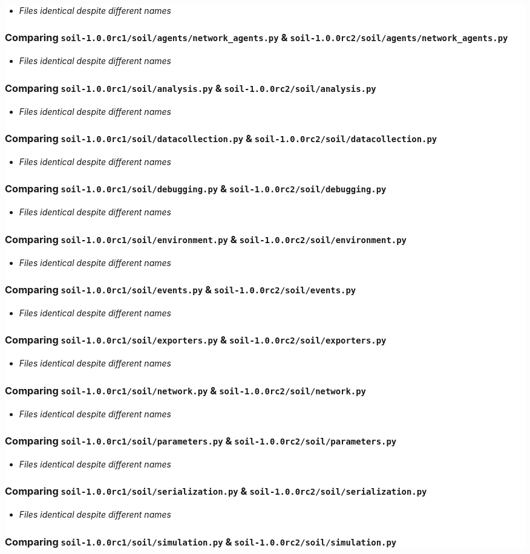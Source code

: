  * *Files identical despite different names*

### Comparing `soil-1.0.0rc1/soil/agents/network_agents.py` & `soil-1.0.0rc2/soil/agents/network_agents.py`

 * *Files identical despite different names*

### Comparing `soil-1.0.0rc1/soil/analysis.py` & `soil-1.0.0rc2/soil/analysis.py`

 * *Files identical despite different names*

### Comparing `soil-1.0.0rc1/soil/datacollection.py` & `soil-1.0.0rc2/soil/datacollection.py`

 * *Files identical despite different names*

### Comparing `soil-1.0.0rc1/soil/debugging.py` & `soil-1.0.0rc2/soil/debugging.py`

 * *Files identical despite different names*

### Comparing `soil-1.0.0rc1/soil/environment.py` & `soil-1.0.0rc2/soil/environment.py`

 * *Files identical despite different names*

### Comparing `soil-1.0.0rc1/soil/events.py` & `soil-1.0.0rc2/soil/events.py`

 * *Files identical despite different names*

### Comparing `soil-1.0.0rc1/soil/exporters.py` & `soil-1.0.0rc2/soil/exporters.py`

 * *Files identical despite different names*

### Comparing `soil-1.0.0rc1/soil/network.py` & `soil-1.0.0rc2/soil/network.py`

 * *Files identical despite different names*

### Comparing `soil-1.0.0rc1/soil/parameters.py` & `soil-1.0.0rc2/soil/parameters.py`

 * *Files identical despite different names*

### Comparing `soil-1.0.0rc1/soil/serialization.py` & `soil-1.0.0rc2/soil/serialization.py`

 * *Files identical despite different names*

### Comparing `soil-1.0.0rc1/soil/simulation.py` & `soil-1.0.0rc2/soil/simulation.py`
